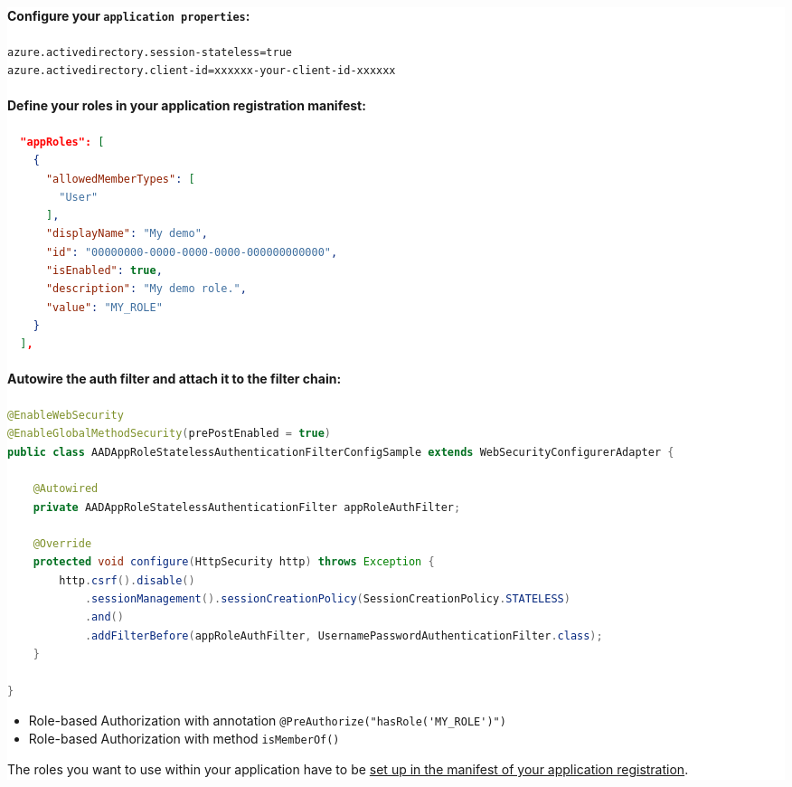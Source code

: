 #### Configure your `application properties`:

```properties
azure.activedirectory.session-stateless=true
azure.activedirectory.client-id=xxxxxx-your-client-id-xxxxxx
```

#### Define your roles in your application registration manifest: 
```json
  "appRoles": [
    {
      "allowedMemberTypes": [
        "User"
      ],
      "displayName": "My demo",
      "id": "00000000-0000-0000-0000-000000000000",
      "isEnabled": true,
      "description": "My demo role.",
      "value": "MY_ROLE"
    }
  ],
```

#### Autowire the auth filter and attach it to the filter chain:

```java
@EnableWebSecurity
@EnableGlobalMethodSecurity(prePostEnabled = true)
public class AADAppRoleStatelessAuthenticationFilterConfigSample extends WebSecurityConfigurerAdapter {

    @Autowired
    private AADAppRoleStatelessAuthenticationFilter appRoleAuthFilter;

    @Override
    protected void configure(HttpSecurity http) throws Exception {
        http.csrf().disable()
            .sessionManagement().sessionCreationPolicy(SessionCreationPolicy.STATELESS)
            .and()
            .addFilterBefore(appRoleAuthFilter, UsernamePasswordAuthenticationFilter.class);
    }

}
```

* Role-based Authorization with annotation `@PreAuthorize("hasRole('MY_ROLE')")`
* Role-based Authorization with method `isMemberOf()`

The roles you want to use within your application have to be [set up in the manifest of your
application registration](https://docs.microsoft.com/azure/active-directory/develop/howto-add-app-roles-in-azure-ad-apps).
